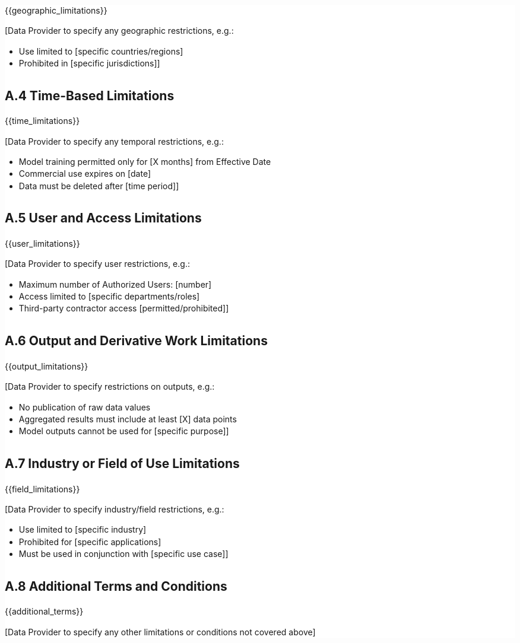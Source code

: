 {{geographic_limitations}}

[Data Provider to specify any geographic restrictions, e.g.:

- Use limited to [specific countries/regions]
- Prohibited in [specific jurisdictions]]

## A.4 Time-Based Limitations

{{time_limitations}}

[Data Provider to specify any temporal restrictions, e.g.:

- Model training permitted only for [X months] from Effective Date
- Commercial use expires on [date]
- Data must be deleted after [time period]]

## A.5 User and Access Limitations

{{user_limitations}}

[Data Provider to specify user restrictions, e.g.:

- Maximum number of Authorized Users: [number]
- Access limited to [specific departments/roles]
- Third-party contractor access [permitted/prohibited]]

## A.6 Output and Derivative Work Limitations

{{output_limitations}}

[Data Provider to specify restrictions on outputs, e.g.:

- No publication of raw data values
- Aggregated results must include at least [X] data points
- Model outputs cannot be used for [specific purpose]]

## A.7 Industry or Field of Use Limitations

{{field_limitations}}

[Data Provider to specify industry/field restrictions, e.g.:

- Use limited to [specific industry]
- Prohibited for [specific applications]
- Must be used in conjunction with [specific use case]]

## A.8 Additional Terms and Conditions

{{additional_terms}}

[Data Provider to specify any other limitations or conditions not covered above]
